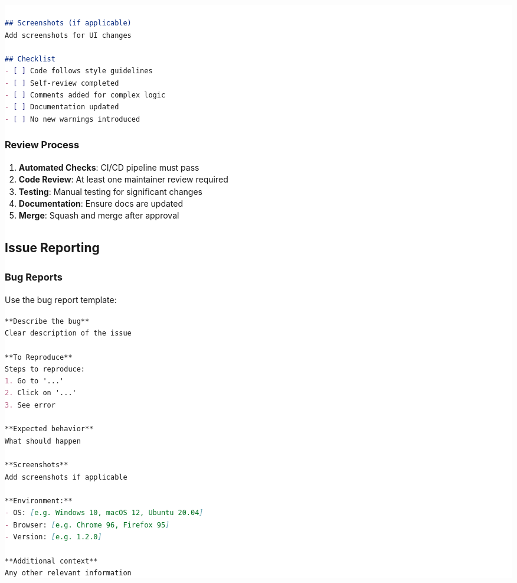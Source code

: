 ```markdown

## Screenshots (if applicable)
Add screenshots for UI changes

## Checklist
- [ ] Code follows style guidelines
- [ ] Self-review completed
- [ ] Comments added for complex logic
- [ ] Documentation updated
- [ ] No new warnings introduced
```

### Review Process

1. **Automated Checks**: CI/CD pipeline must pass
2. **Code Review**: At least one maintainer review required
3. **Testing**: Manual testing for significant changes
4. **Documentation**: Ensure docs are updated
5. **Merge**: Squash and merge after approval

## Issue Reporting

### Bug Reports

Use the bug report template:

```markdown
**Describe the bug**
Clear description of the issue

**To Reproduce**
Steps to reproduce:
1. Go to '...'
2. Click on '...'
3. See error

**Expected behavior**
What should happen

**Screenshots**
Add screenshots if applicable

**Environment:**
- OS: [e.g. Windows 10, macOS 12, Ubuntu 20.04]
- Browser: [e.g. Chrome 96, Firefox 95]
- Version: [e.g. 1.2.0]

**Additional context**
Any other relevant information
```
